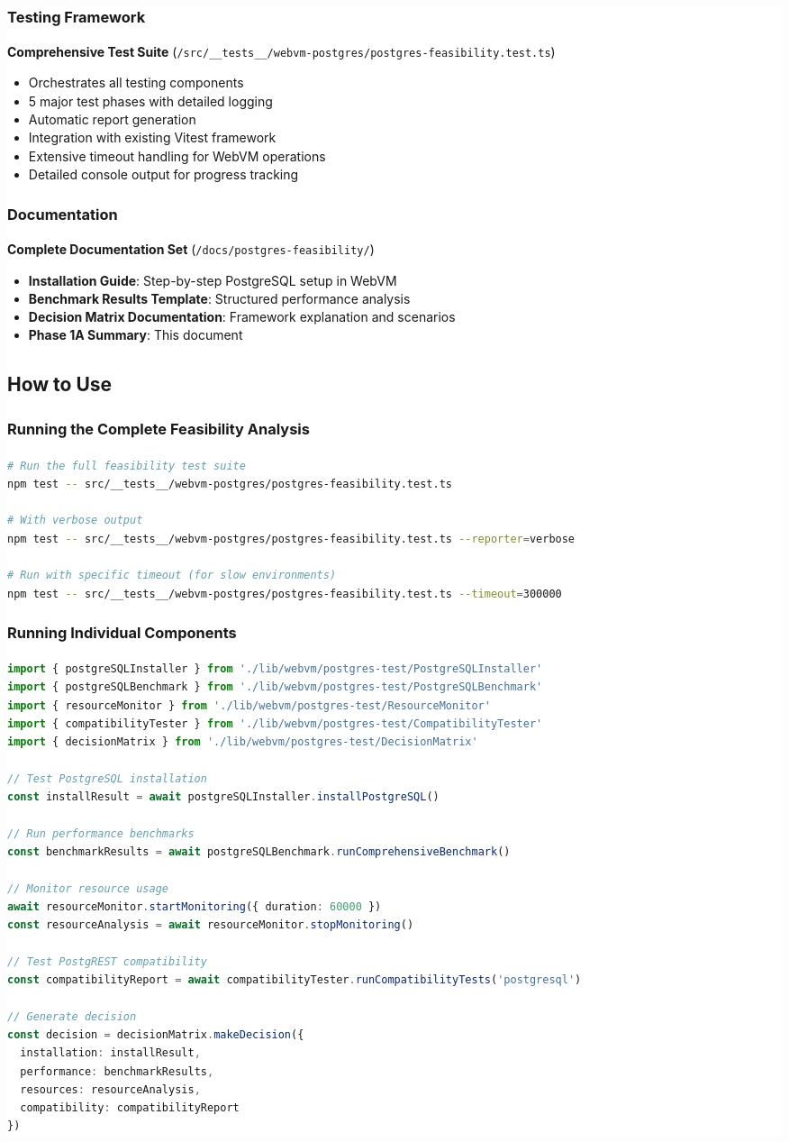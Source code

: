 ### Testing Framework

**Comprehensive Test Suite** (`/src/__tests__/webvm-postgres/postgres-feasibility.test.ts`)
- Orchestrates all testing components
- 5 major test phases with detailed logging
- Automatic report generation
- Integration with existing Vitest framework
- Extensive timeout handling for WebVM operations
- Detailed console output for progress tracking

### Documentation

**Complete Documentation Set** (`/docs/postgres-feasibility/`)
- **Installation Guide**: Step-by-step PostgreSQL setup in WebVM
- **Benchmark Results Template**: Structured performance analysis
- **Decision Matrix Documentation**: Framework explanation and scenarios
- **Phase 1A Summary**: This document

## How to Use

### Running the Complete Feasibility Analysis

```bash
# Run the full feasibility test suite
npm test -- src/__tests__/webvm-postgres/postgres-feasibility.test.ts

# With verbose output
npm test -- src/__tests__/webvm-postgres/postgres-feasibility.test.ts --reporter=verbose

# Run with specific timeout (for slow environments)
npm test -- src/__tests__/webvm-postgres/postgres-feasibility.test.ts --timeout=300000
```

### Running Individual Components

```typescript
import { postgreSQLInstaller } from './lib/webvm/postgres-test/PostgreSQLInstaller'
import { postgreSQLBenchmark } from './lib/webvm/postgres-test/PostgreSQLBenchmark'
import { resourceMonitor } from './lib/webvm/postgres-test/ResourceMonitor'
import { compatibilityTester } from './lib/webvm/postgres-test/CompatibilityTester'
import { decisionMatrix } from './lib/webvm/postgres-test/DecisionMatrix'

// Test PostgreSQL installation
const installResult = await postgreSQLInstaller.installPostgreSQL()

// Run performance benchmarks
const benchmarkResults = await postgreSQLBenchmark.runComprehensiveBenchmark()

// Monitor resource usage
await resourceMonitor.startMonitoring({ duration: 60000 })
const resourceAnalysis = await resourceMonitor.stopMonitoring()

// Test PostgREST compatibility  
const compatibilityReport = await compatibilityTester.runCompatibilityTests('postgresql')

// Generate decision
const decision = decisionMatrix.makeDecision({
  installation: installResult,
  performance: benchmarkResults,
  resources: resourceAnalysis,
  compatibility: compatibilityReport
})
```
